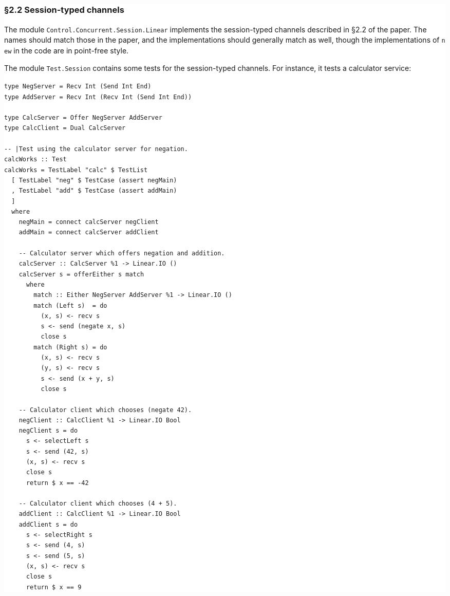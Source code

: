 ### §2.2 Session-typed channels

The module `Control.Concurrent.Session.Linear` implements the session-typed channels described in §2.2 of the paper. The names should match those in the paper, and the implementations should generally match as well, though the implementations of `new` in the code are in point-free style.

The module `Test.Session` contains some tests for the session-typed channels. For instance, it tests a calculator service:

```haskel
type NegServer = Recv Int (Send Int End)
type AddServer = Recv Int (Recv Int (Send Int End))

type CalcServer = Offer NegServer AddServer
type CalcClient = Dual CalcServer

-- |Test using the calculator server for negation.
calcWorks :: Test
calcWorks = TestLabel "calc" $ TestList
  [ TestLabel "neg" $ TestCase (assert negMain)
  , TestLabel "add" $ TestCase (assert addMain)
  ]
  where
    negMain = connect calcServer negClient
    addMain = connect calcServer addClient

    -- Calculator server which offers negation and addition.
    calcServer :: CalcServer %1 -> Linear.IO ()
    calcServer s = offerEither s match
      where
        match :: Either NegServer AddServer %1 -> Linear.IO ()
        match (Left s)  = do
          (x, s) <- recv s
          s <- send (negate x, s)
          close s
        match (Right s) = do
          (x, s) <- recv s
          (y, s) <- recv s
          s <- send (x + y, s)
          close s

    -- Calculator client which chooses (negate 42).
    negClient :: CalcClient %1 -> Linear.IO Bool
    negClient s = do
      s <- selectLeft s
      s <- send (42, s)
      (x, s) <- recv s
      close s
      return $ x == -42

    -- Calculator client which chooses (4 + 5).
    addClient :: CalcClient %1 -> Linear.IO Bool
    addClient s = do
      s <- selectRight s
      s <- send (4, s)
      s <- send (5, s)
      (x, s) <- recv s
      close s
      return $ x == 9
```
